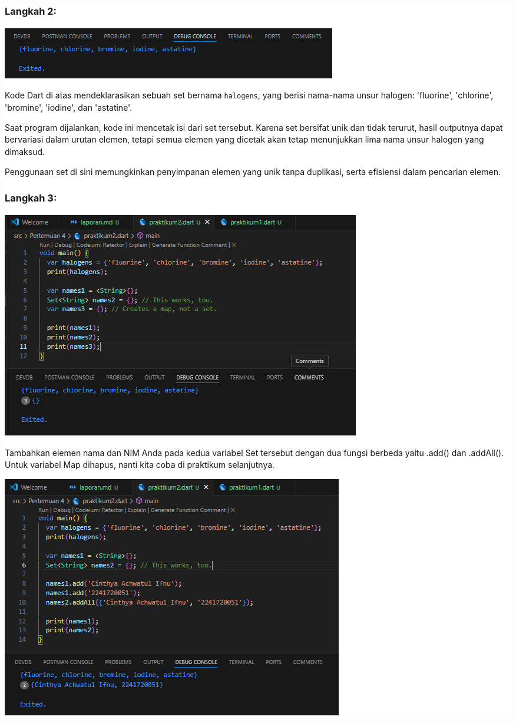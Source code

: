 ### Langkah 2:
![alt](../../docs/Pertemuan%204/P4.5.png)

Kode Dart di atas mendeklarasikan sebuah set bernama `halogens`, yang berisi nama-nama unsur halogen: 'fluorine', 'chlorine', 'bromine', 'iodine', dan 'astatine'. 

Saat program dijalankan, kode ini mencetak isi dari set tersebut. Karena set bersifat unik dan tidak terurut, hasil outputnya dapat bervariasi dalam urutan elemen, tetapi semua elemen yang dicetak akan tetap menunjukkan lima nama unsur halogen yang dimaksud. 

Penggunaan set di sini memungkinkan penyimpanan elemen yang unik tanpa duplikasi, serta efisiensi dalam pencarian elemen.

### Langkah 3:
![alt](../../docs/Pertemuan%204/P4.6.png)

Tambahkan elemen nama dan NIM Anda pada kedua variabel Set tersebut dengan dua fungsi berbeda yaitu .add() dan .addAll(). Untuk variabel Map dihapus, nanti kita coba di praktikum selanjutnya.

![alt](../../docs/Pertemuan%204/P4.7.png)